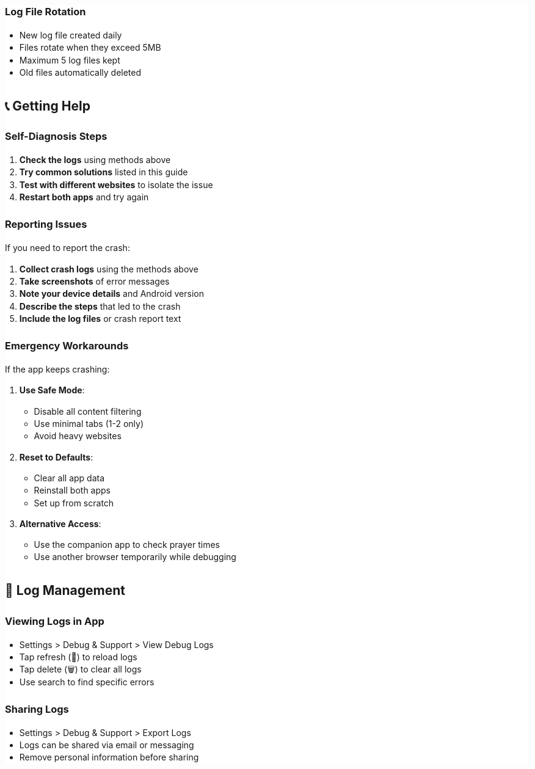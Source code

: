 ### **Log File Rotation**
- New log file created daily
- Files rotate when they exceed 5MB
- Maximum 5 log files kept
- Old files automatically deleted

## 📞 Getting Help

### **Self-Diagnosis Steps**
1. **Check the logs** using methods above
2. **Try common solutions** listed in this guide
3. **Test with different websites** to isolate the issue
4. **Restart both apps** and try again

### **Reporting Issues**
If you need to report the crash:

1. **Collect crash logs** using the methods above
2. **Take screenshots** of error messages
3. **Note your device details** and Android version
4. **Describe the steps** that led to the crash
5. **Include the log files** or crash report text

### **Emergency Workarounds**
If the app keeps crashing:

1. **Use Safe Mode**:
   - Disable all content filtering
   - Use minimal tabs (1-2 only)
   - Avoid heavy websites

2. **Reset to Defaults**:
   - Clear all app data
   - Reinstall both apps
   - Set up from scratch

3. **Alternative Access**:
   - Use the companion app to check prayer times
   - Use another browser temporarily while debugging

## 🔄 Log Management

### **Viewing Logs in App**
- Settings > Debug & Support > View Debug Logs
- Tap refresh (🔄) to reload logs
- Tap delete (🗑) to clear all logs
- Use search to find specific errors

### **Sharing Logs**
- Settings > Debug & Support > Export Logs
- Logs can be shared via email or messaging
- Remove personal information before sharing
